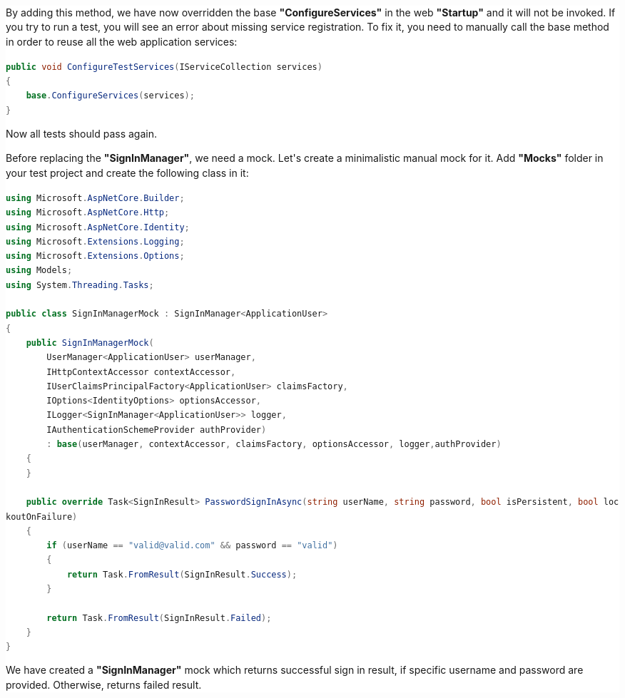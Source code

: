 By adding this method, we have now overridden the base **"ConfigureServices"** in the web **"Startup"** and it will not be invoked. If you try to run a test, you will see an error about missing service registration. To fix it, you need to manually call the base method in order to reuse all the web application services:

```c#
public void ConfigureTestServices(IServiceCollection services)
{
	base.ConfigureServices(services);
}
```

Now all tests should pass again.

Before replacing the **"SignInManager"**, we need a mock. Let's create a minimalistic manual mock for it. Add **"Mocks"** folder in your test project and create the following class in it:

```c#
using Microsoft.AspNetCore.Builder;
using Microsoft.AspNetCore.Http;
using Microsoft.AspNetCore.Identity;
using Microsoft.Extensions.Logging;
using Microsoft.Extensions.Options;
using Models;
using System.Threading.Tasks;

public class SignInManagerMock : SignInManager<ApplicationUser>
{
	public SignInManagerMock(
        UserManager<ApplicationUser> userManager,
        IHttpContextAccessor contextAccessor,
        IUserClaimsPrincipalFactory<ApplicationUser> claimsFactory,
        IOptions<IdentityOptions> optionsAccessor,
        ILogger<SignInManager<ApplicationUser>> logger,
        IAuthenticationSchemeProvider authProvider)
        : base(userManager, contextAccessor, claimsFactory, optionsAccessor, logger,authProvider)
    {
    }

	public override Task<SignInResult> PasswordSignInAsync(string userName, string password, bool isPersistent, bool lockoutOnFailure)
	{
		if (userName == "valid@valid.com" && password == "valid")
		{
			return Task.FromResult(SignInResult.Success);
		}

		return Task.FromResult(SignInResult.Failed);
	}
}
```

We have created a **"SignInManager"** mock which returns successful sign in result, if specific username and password are provided. Otherwise, returns failed result.
